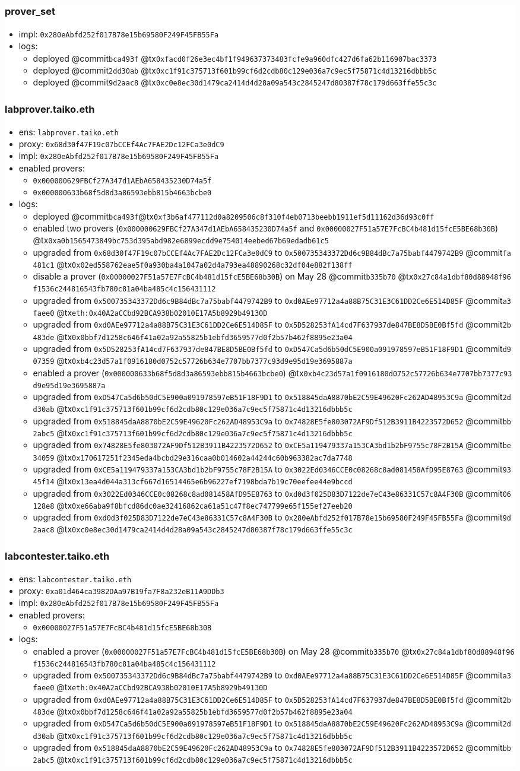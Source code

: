 ### prover_set

- impl: `0x280eAbfd252f017B78e15b69580F249F45FB55Fa`
- logs:
  - deployed @commit`bca493f` @tx`0xfacd0f26e3ec4bf1f949637373483fcfe9a960dfc427d6fa62b116907bac3373`
  - deployed @commit`2dd30ab` @tx`0xc1f91c375713f601b99cf6d2cdb80c129e036a7c9ec5f75871c4d13216dbbb5c`
  - deployed @commit`9d2aac8` @tx`0xc0e8ec30d1479ca2414d4d28a09a543c2845247d80387f78c179d663ffe55c3c`

### labprover.taiko.eth

- ens: `labprover.taiko.eth`
- proxy: `0x68d30f47F19c07bCCEf4Ac7FAE2Dc12FCa3e0dC9`
- impl: `0x280eAbfd252f017B78e15b69580F249F45FB55Fa`
- enabled provers:
  - `0x000000629FBCf27A347d1AEbA658435230D74a5f`
  - `0x000000633b68f5d8d3a86593ebb815b4663bcbe0`
- logs:
  - deployed @commit`bca493f`@tx`0xf3b6af477112d0a8209506c8f310f4eb0713beebb1911ef5d11162d36d93c0ff`
  - enabled two provers (`0x000000629FBCf27A347d1AEbA658435230D74a5f` and `0x00000027F51a57E7FcBC4b481d15fcE5BE68b30B`) @tx`0xa0b1565473849bc753d395abd982e6899ecdd9e754014eebed67b69edadb61c5`
  - upgraded from `0x68d30f47F19c07bCCEf4Ac7FAE2Dc12FCa3e0dC9` to `0x500735343372Dd6c9B84dBc7a75babf4479742B9` @commit`fa481c1` @tx`0x02ed558762eae5f0a930ba4a1047a02d4a793ea48890268c32df04e882f138ff`
  - disable a prover (`0x00000027F51a57E7FcBC4b481d15fcE5BE68b30B`) on May 28 @commit`b335b70` @tx`0x27c84a1dbf80d88948f96f1536c244816543fb780c81a04ba485c4c156431112`
  - upgraded from `0x500735343372Dd6c9B84dBc7a75babf4479742B9` to `0xd0AEe97712a4a88B75C31E3C61DD2Ce6E514D85F` @commit`a3faee0` @tx`eth:0x40A2aCCbd92BCA938b02010E17A5b8929b49130D`
  - upgraded from `0xd0AEe97712a4a88B75C31E3C61DD2Ce6E514D85F` to `0x5D528253fA14cd7F637937de847BE8D5BE0Bf5fd` @commit`2b483de` @tx`0x0bbf7d1258c646f41a02a92a55825b1ebfd3659577d0f2b57b462f8895e23a04`
  - upgraded from `0x5D528253fA14cd7F637937de847BE8D5BE0Bf5fd` to `0xD547Ca5d6b50dC5E900a091978597eB51F18F9D1` @commit`d907359` @tx`0xb4c23d57a1f0916180d0752c57726b634e7707bb7377c93d9e95d19e3695887a`
  - enabled a prover (`0x000000633b68f5d8d3a86593ebb815b4663bcbe0`) @tx`0xb4c23d57a1f0916180d0752c57726b634e7707bb7377c93d9e95d19e3695887a`
  - upgraded from `0xD547Ca5d6b50dC5E900a091978597eB51F18F9D1` to `0x518845daA8870bE2C59E49620Fc262AD48953C9a` @commit`2dd30ab` @tx`0xc1f91c375713f601b99cf6d2cdb80c129e036a7c9ec5f75871c4d13216dbbb5c`
  - upgraded from `0x518845daA8870bE2C59E49620Fc262AD48953C9a` to `0x74828E5fe803072AF9Df512B3911B4223572D652` @commit`bb2abc5` @tx`0xc1f91c375713f601b99cf6d2cdb80c129e036a7c9ec5f75871c4d13216dbbb5c`
  - upgraded from `0x74828E5fe803072AF9Df512B3911B4223572D652` to `0xCE5a119479337a153CA3bd1b2bF9755c78F2B15A` @commit`be34059` @tx`0x170617251f2345eda4bcbd29e316caa0b014602a44244c60b963382ac7da7748`
  - upgraded from `0xCE5a119479337a153CA3bd1b2bF9755c78F2B15A` to `0x3022Ed0346CCE0c08268c8ad081458AfD95E8763` @commit`9345f14` @tx`0x13ea4d044a313cf667d16514465e6b96227ef7198bda7b19c70eefee44e9bccd`
  - upgraded from `0x3022Ed0346CCE0c08268c8ad081458AfD95E8763` to `0xd0d3f025D83D7122de7eC43e86331C57c8A4F30B` @commit`06128e8` @tx`0xe66aba9f8bfcd86dc0ae32416862ca61a51c47f8ec747799e65f155ef27eeb20`
  - upgraded from `0xd0d3f025D83D7122de7eC43e86331C57c8A4F30B` to `0x280eAbfd252f017B78e15b69580F249F45FB55Fa` @commit`9d2aac8` @tx`0xc0e8ec30d1479ca2414d4d28a09a543c2845247d80387f78c179d663ffe55c3c`

### labcontester.taiko.eth

- ens: `labcontester.taiko.eth`
- proxy: `0xa01d464ca3982DAa97B19fa7F8a232eB11A9DDb3`
- impl: `0x280eAbfd252f017B78e15b69580F249F45FB55Fa`
- enabled provers:
  - `0x00000027F51a57E7FcBC4b481d15fcE5BE68b30B`
- logs:
  - enabled a prover (`0x00000027F51a57E7FcBC4b481d15fcE5BE68b30B`) on May 28 @commit`b335b70` @tx`0x27c84a1dbf80d88948f96f1536c244816543fb780c81a04ba485c4c156431112`
  - upgraded from `0x500735343372Dd6c9B84dBc7a75babf4479742B9` to `0xd0AEe97712a4a88B75C31E3C61DD2Ce6E514D85F` @commit`a3faee0` @tx`eth:0x40A2aCCbd92BCA938b02010E17A5b8929b49130D`
  - upgraded from `0xd0AEe97712a4a88B75C31E3C61DD2Ce6E514D85F` to `0x5D528253fA14cd7F637937de847BE8D5BE0Bf5fd` @commit`2b483de` @tx`0x0bbf7d1258c646f41a02a92a55825b1ebfd3659577d0f2b57b462f8895e23a04`
  - upgraded from `0xD547Ca5d6b50dC5E900a091978597eB51F18F9D1` to `0x518845daA8870bE2C59E49620Fc262AD48953C9a` @commit`2dd30ab` @tx`0xc1f91c375713f601b99cf6d2cdb80c129e036a7c9ec5f75871c4d13216dbbb5c`
  - upgraded from `0x518845daA8870bE2C59E49620Fc262AD48953C9a` to `0x74828E5fe803072AF9Df512B3911B4223572D652` @commit`bb2abc5` @tx`0xc1f91c375713f601b99cf6d2cdb80c129e036a7c9ec5f75871c4d13216dbbb5c`